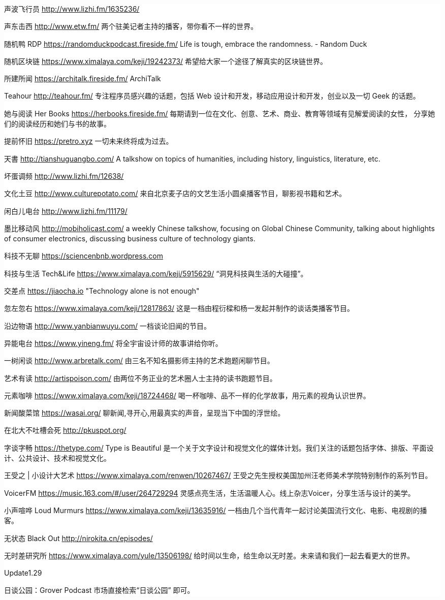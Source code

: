 声波飞行员 http://www.lizhi.fm/1635236/

声东击西 http://www.etw.fm/ 两个驻美记者主持的播客，带你看不一样的世界。

随机鸭 RDP https://randomduckpodcast.fireside.fm/ Life is tough, embrace the randomness. - Random Duck

随机区块链 https://www.ximalaya.com/keji/19242373/ 希望给大家一个途径了解真实的区块链世界。

所建所闻 https://architalk.fireside.fm/ ArchiTalk

Teahour http://teahour.fm/ 专注程序员感兴趣的话题，包括 Web 设计和开发，移动应用设计和开发，创业以及一切 Geek 的话题。

她与阅读 Her Books https://herbooks.fireside.fm/ 每期请到一位在文化、创意、艺术、商业、教育等领域有见解爱阅读的女性， 分享她们的阅读经历和她们与书的故事。

提前怀旧 https://pretro.xyz 一切未来终将成为过去。

天書 http://tianshuguangbo.com/ A talkshow on topics of humanities, including history, linguistics, literature, etc.

坏蛋调频 http://www.lizhi.fm/12638/

文化土豆 http://www.culturepotato.com/ 来自北京麦子店的文艺生活小圆桌播客节目，聊影视书籍和艺术。

闲白儿电台 http://www.lizhi.fm/11179/

墨比移动风 http://mobiholicast.com/ a weekly Chinese talkshow, focusing on Global Chinese Community, talking about highlights of consumer electronics, discussing business culture of technology giants.

科技不无聊 https://sciencenbnb.wordpress.com

科技与生活 Tech&Life https://www.ximalaya.com/keji/5915629/ “洞見科技與生活的大碰撞”。

交差点 https://jiaocha.io "Technology alone is not enough"

忽左忽右 https://www.ximalaya.com/keji/12817863/ 这是一档由程衍樑和杨一发起并制作的谈话类播客节目。

沿边物语 http://www.yanbianwuyu.com/ 一档谈论旧闻的节目。

异能电台 https://www.yineng.fm/ 将全宇宙设计师的故事讲给你听。

一树闲谈 http://www.arbretalk.com/ 由三名不知名摄影师主持的艺术跑题闲聊节目。

艺术有读 http://artispoison.com/ 由两位不务正业的艺术圈人士主持的读书跑题节目。

元素咖啡 https://www.ximalaya.com/keji/18724468/ 喝一杯咖啡、品不一样的化学故事，用元素的视角认识世界。

新闻酸菜馆 https://wasai.org/ 聊新闻,寻开心,用最真实的声音，呈现当下中国的浮世绘。

在北大不吐槽会死 http://pkuspot.org/

字谈字畅 https://thetype.com/ Type is Beautiful 是一个关于文字设计和视觉文化的媒体计划。我们关注的话题包括字体、排版、平面设计、公共设计、技术和视觉文化。

王受之 | 小设计大艺术 https://www.ximalaya.com/renwen/10267467/ 王受之先生授权美国加州汪老师美术学院特别制作的系列节目。

VoicerFM https://music.163.com/#/user/264729294 灵感点亮生活，生活温暖人心。线上杂志Voicer，分享生活与设计的美学。

小声喧哗 Loud Murmurs https://www.ximalaya.com/keji/13635916/ 一档由几个当代青年一起讨论美国流行文化、电影、电视剧的播客。

无状态 Black Out http://nirokita.cn/episodes/

无时差研究所 https://www.ximalaya.com/yule/13506198/ 给时间以生命，给生命以无时差。未来请和我们一起去看更大的世界。

Update1.29

日谈公园：Grover Podcast 市场直接检索“日谈公园” 即可。
